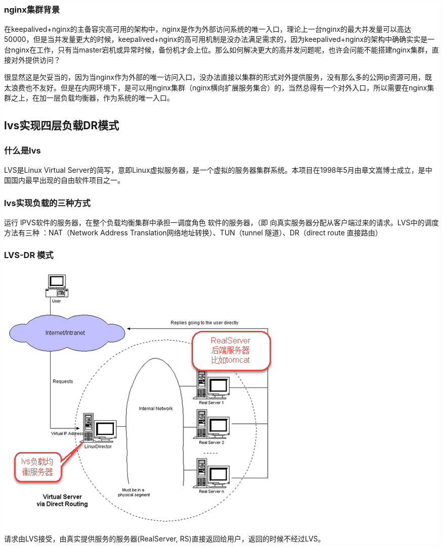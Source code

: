 ### nginx集群背景

在keepalived+nginx的主备容灾高可用的架构中，nginx是作为外部访问系统的唯一入口，理论上一台nginx的最大并发量可以高达50000，但是当并发量更大的时候，keepalived+nginx的高可用机制是没办法满足需求的，因为keepalived+nginx的架构中确确实实是一台nginx在工作，只有当master宕机或异常时候，备份机才会上位。那么如何解决更大的高并发问题呢，也许会问能不能搭建nginx集群，直接对外提供访问？

很显然这是欠妥当的，因为当nginx作为外部的唯一访问入口，没办法直接以集群的形式对外提供服务，没有那么多的公网ip资源可用，既太浪费也不友好。但是在内网环境下，是可以用nginx集群（nginx横向扩展服务集合）的，当然总得有一个对外入口，所以需要在nginx集群之上，在加一层负载均衡器，作为系统的唯一入口。



## lvs实现四层负载DR模式

### 什么是lvs

LVS是Linux Virtual Server的简写，意即Linux虚拟服务器，是一个虚拟的服务器集群系统。本项目在1998年5月由章文嵩博士成立，是中国国内最早出现的自由软件项目之一。

### lvs实现负载的三种方式

运行 lPVS软件的服务器，在整个负载均衡集群中承担一调度角色 软件的服务器，（即 向真实服务器分配从客户端过来的请求。LVS中的调度方法有三种 ：NAT（Network Address Translation网络地址转换）、TUN（tunnel 隧道）、DR（direct route 直接路由）

### LVS-DR 模式

 ![img](lvs负载均衡实战/6.png)

请求由LVS接受，由真实提供服务的服务器(RealServer, RS)直接返回给用户，返回的时候不经过LVS。

